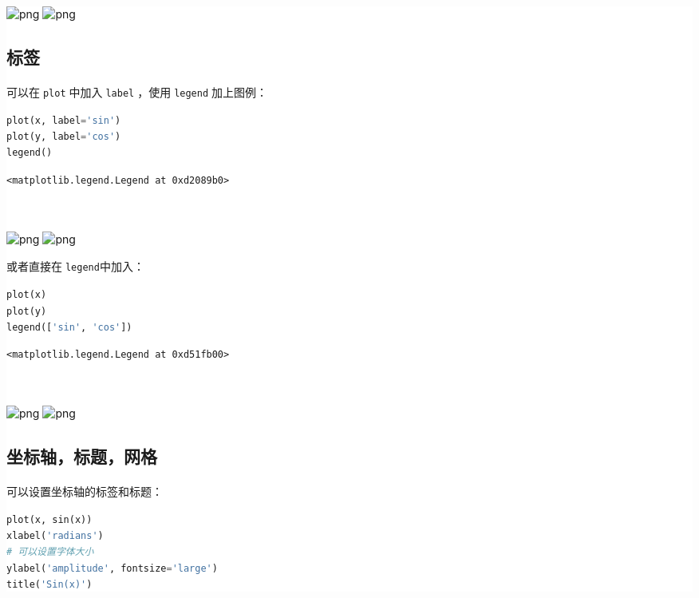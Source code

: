 ![png](C:/Users/Ryan/AppData/Local/Temp/360zip$Temp/360$0/output_31_1.png)
![png](C:/Users/Ryan/AppData/Local/Temp/360zip$Temp/360$0/output_31_1.png)

## 标签

可以在 `plot` 中加入 `label` ，使用 `legend` 加上图例：

```python
plot(x, label='sin')
plot(y, label='cos')
legend()
```



```
<matplotlib.legend.Legend at 0xd2089b0>



```

![png](C:/Users/Ryan/AppData/Local/Temp/360zip$Temp/360$0/output_34_1.png)
![png](C:/Users/Ryan/AppData/Local/Temp/360zip$Temp/360$0/output_34_1.png)

或者直接在 `legend`中加入：

```python
plot(x)
plot(y)
legend(['sin', 'cos'])
```



```
<matplotlib.legend.Legend at 0xd51fb00>



```

![png](C:/Users/Ryan/AppData/Local/Temp/360zip$Temp/360$0/output_36_1.png)
![png](C:/Users/Ryan/AppData/Local/Temp/360zip$Temp/360$0/output_36_1.png)

## 坐标轴，标题，网格

可以设置坐标轴的标签和标题：

```python
plot(x, sin(x))
xlabel('radians')
# 可以设置字体大小
ylabel('amplitude', fontsize='large')
title('Sin(x)')
```
